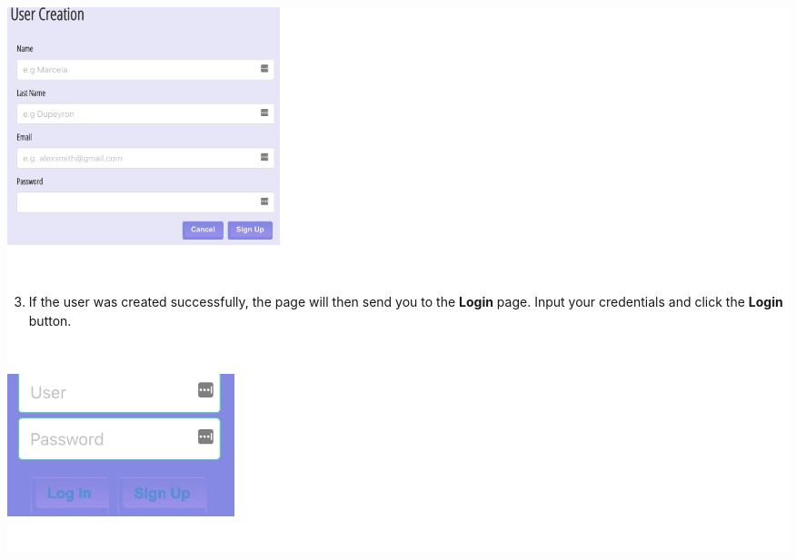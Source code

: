 <img src="./views/images/user-creation.png" width="300"/>
<p>&nbsp;</p>

3. If the user was created successfully, the page will then send you to the **Login** page. Input your credentials and click the **Login** button.

<p>&nbsp;</p> 
<img src="./views/images/login-info.png" width="250"/>
<p>&nbsp;</p>
